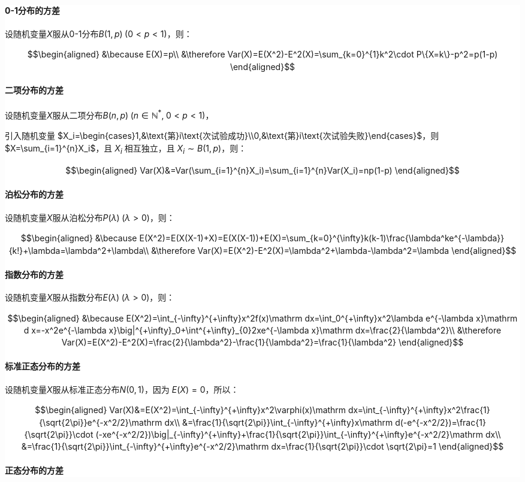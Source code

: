 #### 0-1分布的方差

设随机变量$X$服从0-1分布$B(1,p)\;(0<p<1)$，则：

$$\begin{aligned}
&\because E(X)=p\\
&\therefore Var(X)=E(X^2)-E^2(X)=\sum_{k=0}^{1}k^2\cdot P\{X=k\}-p^2=p(1-p)
\end{aligned}$$

#### 二项分布的方差

设随机变量$X$服从二项分布$B(n,p)\;(n\in \mathbb{N}^*,\;0<p<1)$，

引入随机变量 $X_i=\begin{cases}1,&\text{第}i\text{次试验成功}\\0,&\text{第}i\text{次试验失败}\end{cases}$，则 $X=\sum_{i=1}^{n}X_i$，且 $X_i$ 相互独立，且 $X_i\sim B(1,p)$，则：

$$\begin{aligned}
Var(X)&=Var(\sum_{i=1}^{n}X_i)=\sum_{i=1}^{n}Var(X_i)=np(1-p)
\end{aligned}$$

#### 泊松分布的方差

设随机变量$X$服从泊松分布$P(\lambda)\;(\lambda>0)$，则：

$$\begin{aligned}
&\because E(X^2)=E(X(X-1)+X)=E(X(X-1))+E(X)=\sum_{k=0}^{\infty}k(k-1)\frac{\lambda^ke^{-\lambda}}{k!}+\lambda=\lambda^2+\lambda\\
&\therefore Var(X)=E(X^2)-E^2(X)=\lambda^2+\lambda-\lambda^2=\lambda
\end{aligned}$$

#### 指数分布的方差

设随机变量$X$服从指数分布$E(\lambda)\;(\lambda>0)$，则：

$$\begin{aligned}
&\because E(X^2)=\int_{-\infty}^{+\infty}x^2f(x)\mathrm dx=\int_0^{+\infty}x^2\lambda e^{-\lambda x}\mathrm d x=-x^2e^{-\lambda x}\big|^{+\infty}_0+\int^{+\infty}_{0}2xe^{-\lambda x}\mathrm dx=\frac{2}{\lambda^2}\\
&\therefore Var(X)=E(X^2)-E^2(X)=\frac{2}{\lambda^2}-\frac{1}{\lambda^2}=\frac{1}{\lambda^2}
\end{aligned}$$

#### 标准正态分布的方差

设随机变量$X$服从标准正态分布$N(0,1)$，因为 $E(X)=0$，所以：

$$\begin{aligned}
Var(X)&=E(X^2)=\int_{-\infty}^{+\infty}x^2\varphi(x)\mathrm dx=\int_{-\infty}^{+\infty}x^2\frac{1}{\sqrt{2\pi}}e^{-x^2/2}\mathrm dx\\
&=\frac{1}{\sqrt{2\pi}}\int_{-\infty}^{+\infty}x\mathrm d(-e^{-x^2/2})=\frac{1}{\sqrt{2\pi}}\cdot (-xe^{-x^2/2})\big|_{-\infty}^{+\infty}+\frac{1}{\sqrt{2\pi}}\int_{-\infty}^{+\infty}e^{-x^2/2}\mathrm dx\\
&=\frac{1}{\sqrt{2\pi}}\int_{-\infty}^{+\infty}e^{-x^2/2}\mathrm dx=\frac{1}{\sqrt{2\pi}}\cdot \sqrt{2\pi}=1
\end{aligned}$$

#### 正态分布的方差

